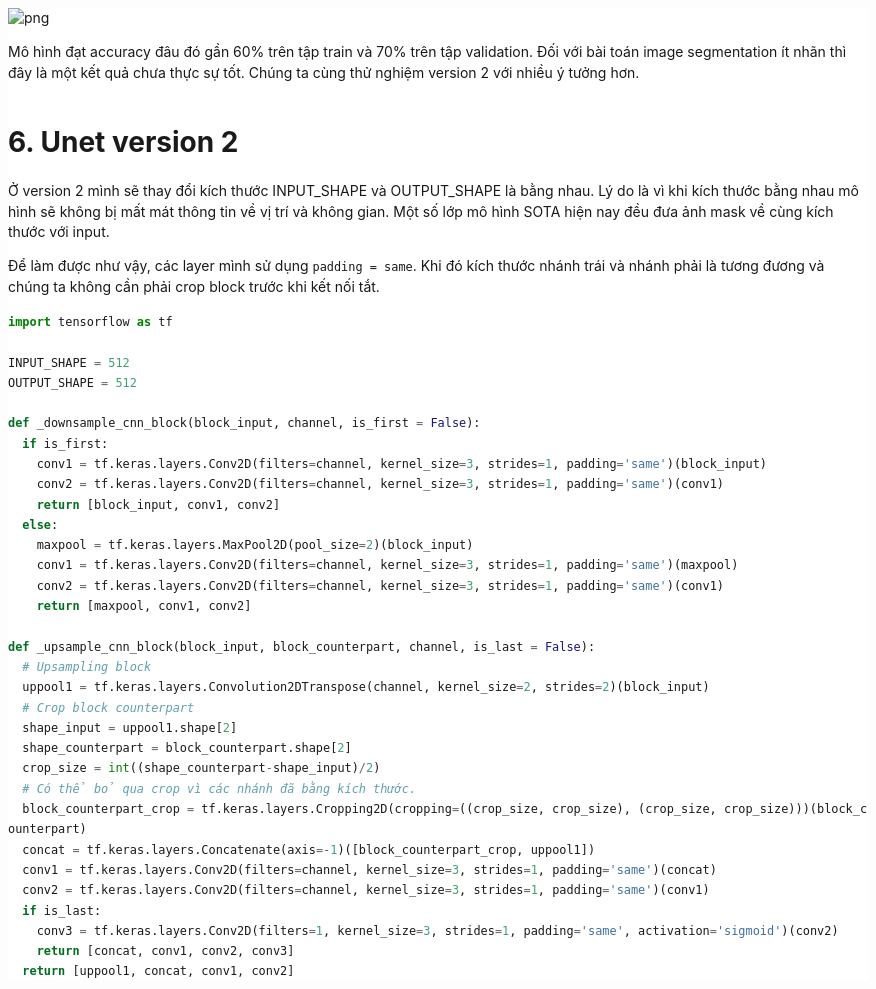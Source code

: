 ```
```


![png](Unet_files/Unet_19_0.png)


Mô hình đạt accuracy đâu đó gần 60% trên tập train và 70% trên tập validation. Đối với bài toán image segmentation ít nhãn thì đây là một kết quả chưa thực sự tốt. Chúng ta cùng thử nghiệm version 2 với nhiều ý tưởng hơn.

# 6. Unet version 2

Ở version 2 mình sẽ thay đổi kích thước INPUT_SHAPE và OUTPUT_SHAPE là bằng nhau. Lý do là vì khi kích thước bằng nhau mô hình sẽ không bị mất mát thông tin về vị trí và không gian. Một số lớp mô hình SOTA hiện nay đều đưa ảnh mask về cùng kích thước với input.

Để làm được như vậy, các layer mình sử dụng `padding = same`. Khi đó kích thước nhánh trái và nhánh phải là tương đương và chúng ta không cần phải crop block trước khi kết nối tắt.

```python
import tensorflow as tf

INPUT_SHAPE = 512
OUTPUT_SHAPE = 512

def _downsample_cnn_block(block_input, channel, is_first = False):
  if is_first:  
    conv1 = tf.keras.layers.Conv2D(filters=channel, kernel_size=3, strides=1, padding='same')(block_input)
    conv2 = tf.keras.layers.Conv2D(filters=channel, kernel_size=3, strides=1, padding='same')(conv1)
    return [block_input, conv1, conv2]
  else:
    maxpool = tf.keras.layers.MaxPool2D(pool_size=2)(block_input)
    conv1 = tf.keras.layers.Conv2D(filters=channel, kernel_size=3, strides=1, padding='same')(maxpool)
    conv2 = tf.keras.layers.Conv2D(filters=channel, kernel_size=3, strides=1, padding='same')(conv1)
    return [maxpool, conv1, conv2]

def _upsample_cnn_block(block_input, block_counterpart, channel, is_last = False):  
  # Upsampling block
  uppool1 = tf.keras.layers.Convolution2DTranspose(channel, kernel_size=2, strides=2)(block_input)
  # Crop block counterpart
  shape_input = uppool1.shape[2]
  shape_counterpart = block_counterpart.shape[2]
  crop_size = int((shape_counterpart-shape_input)/2)
  # Có thể bỏ qua crop vì các nhánh đã bằng kích thước.
  block_counterpart_crop = tf.keras.layers.Cropping2D(cropping=((crop_size, crop_size), (crop_size, crop_size)))(block_counterpart)
  concat = tf.keras.layers.Concatenate(axis=-1)([block_counterpart_crop, uppool1])
  conv1 = tf.keras.layers.Conv2D(filters=channel, kernel_size=3, strides=1, padding='same')(concat)
  conv2 = tf.keras.layers.Conv2D(filters=channel, kernel_size=3, strides=1, padding='same')(conv1)
  if is_last:
    conv3 = tf.keras.layers.Conv2D(filters=1, kernel_size=3, strides=1, padding='same', activation='sigmoid')(conv2)
    return [concat, conv1, conv2, conv3]
  return [uppool1, concat, conv1, conv2]
```
